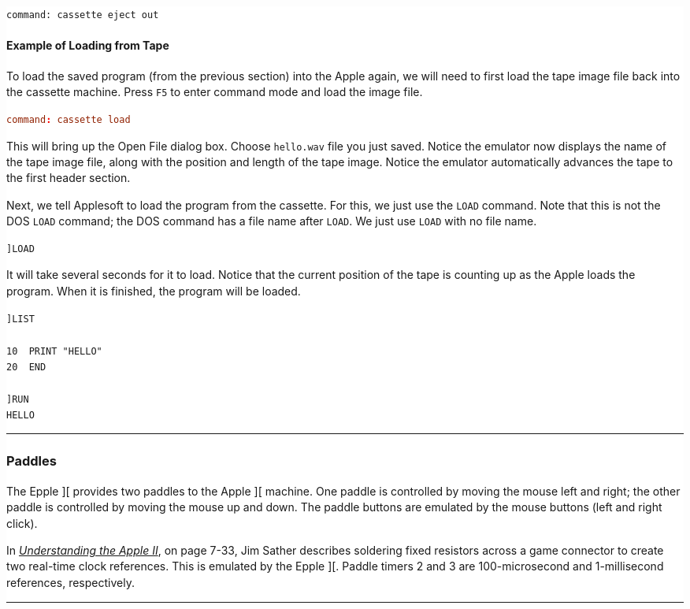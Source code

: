 ```
command: cassette eject out
```

#### Example of Loading from Tape

To load the saved program (from the previous section) into the Apple again,
we will need to first load the tape image file back into the cassette machine.
Press `F5` to enter command mode and load the image file.

``` conf
command: cassette load
```

This will bring up the Open File dialog box. Choose
`hello.wav` file you just saved. Notice the
emulator now displays the name of the tape image file, along with the
position and length of the tape image. Notice the emulator automatically
advances the tape to the first header section.

Next, we tell Applesoft to load the program from the cassette. For this,
we just use the `LOAD` command. Note that this is not the
DOS `LOAD` command; the DOS command has a file name after
`LOAD`. We just use `LOAD` with no file name.

``` visualbasic
]LOAD
```

It will take several seconds for it to load. Notice that the
current position of the tape is counting up as the Apple loads
the program. When it is finished, the program will be loaded.

``` visualbasic
]LIST

10  PRINT "HELLO"
20  END

]RUN
HELLO
```

---



### Paddles

The Epple \]\[ provides two paddles to the Apple \]\[ machine.
One paddle is controlled by moving the mouse left and right; the other
paddle is controlled by moving the mouse up and down. The paddle buttons
are emulated by the mouse buttons (left and right click).

In
[*Understanding the Apple II*](https://archive.org/details/understanding_the_apple_ii/page/n188),
on page 7-33, Jim Sather describes soldering fixed resistors across a game connector
to create two real-time clock references. This is emulated by the Epple \]\[. Paddle timers 2 and 3
are 100-microsecond and 1-millisecond references, respectively.

---